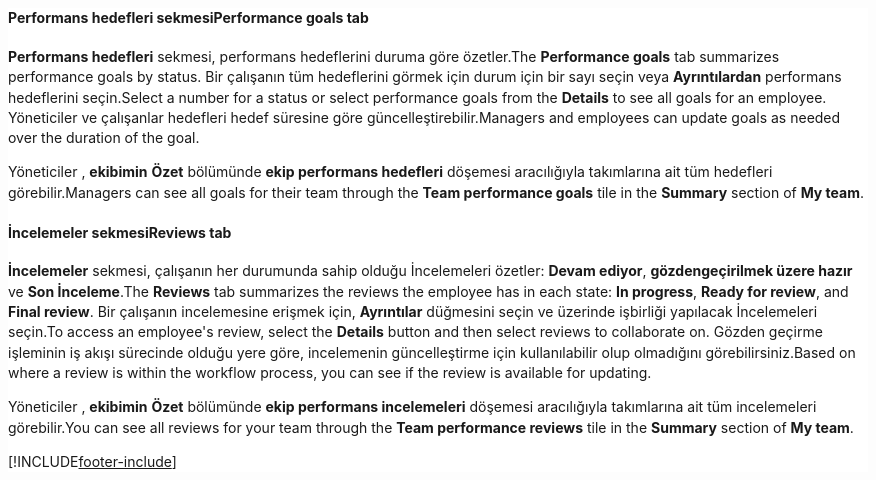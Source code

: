 #### <a name="performance-goals-tab"></a><span data-ttu-id="5480e-279">Performans hedefleri sekmesi</span><span class="sxs-lookup"><span data-stu-id="5480e-279">Performance goals tab</span></span>

<span data-ttu-id="5480e-280">**Performans hedefleri** sekmesi, performans hedeflerini duruma göre özetler.</span><span class="sxs-lookup"><span data-stu-id="5480e-280">The **Performance goals** tab summarizes performance goals by status.</span></span> <span data-ttu-id="5480e-281">Bir çalışanın tüm hedeflerini görmek için durum için bir sayı seçin veya **Ayrıntılardan** performans hedeflerini seçin.</span><span class="sxs-lookup"><span data-stu-id="5480e-281">Select a number for a status or select performance goals from the **Details** to see all goals for an employee.</span></span> <span data-ttu-id="5480e-282">Yöneticiler ve çalışanlar hedefleri hedef süresine göre güncelleştirebilir.</span><span class="sxs-lookup"><span data-stu-id="5480e-282">Managers and employees can update goals as needed over the duration of the goal.</span></span>

<span data-ttu-id="5480e-283">Yöneticiler , **ekibimin** **Özet** bölümünde **ekip performans hedefleri** döşemesi aracılığıyla takımlarına ait tüm hedefleri görebilir.</span><span class="sxs-lookup"><span data-stu-id="5480e-283">Managers can see all goals for their team through the **Team performance goals** tile in the **Summary** section of **My team**.</span></span>

#### <a name="reviews-tab"></a><span data-ttu-id="5480e-284">İncelemeler sekmesi</span><span class="sxs-lookup"><span data-stu-id="5480e-284">Reviews tab</span></span>

<span data-ttu-id="5480e-285">**İncelemeler** sekmesi, çalışanın her durumunda sahip olduğu İncelemeleri özetler: **Devam ediyor**, **gözdengeçirilmek üzere hazır** ve **Son İnceleme**.</span><span class="sxs-lookup"><span data-stu-id="5480e-285">The **Reviews** tab summarizes the reviews the employee has in each state: **In progress**, **Ready for review**, and **Final review**.</span></span> <span data-ttu-id="5480e-286">Bir çalışanın incelemesine erişmek için, **Ayrıntılar** düğmesini seçin ve üzerinde işbirliği yapılacak İncelemeleri seçin.</span><span class="sxs-lookup"><span data-stu-id="5480e-286">To access an employee's review, select the **Details** button and then select reviews to collaborate on.</span></span> <span data-ttu-id="5480e-287">Gözden geçirme işleminin iş akışı sürecinde olduğu yere göre, incelemenin güncelleştirme için kullanılabilir olup olmadığını görebilirsiniz.</span><span class="sxs-lookup"><span data-stu-id="5480e-287">Based on where a review is within the workflow process, you can see if the review is available for updating.</span></span> 

<span data-ttu-id="5480e-288">Yöneticiler , **ekibimin** **Özet** bölümünde **ekip performans incelemeleri** döşemesi aracılığıyla takımlarına ait tüm incelemeleri görebilir.</span><span class="sxs-lookup"><span data-stu-id="5480e-288">You can see all reviews for your team through the **Team performance reviews** tile in the **Summary** section of **My team**.</span></span>

[!INCLUDE[footer-include](../includes/footer-banner.md)]